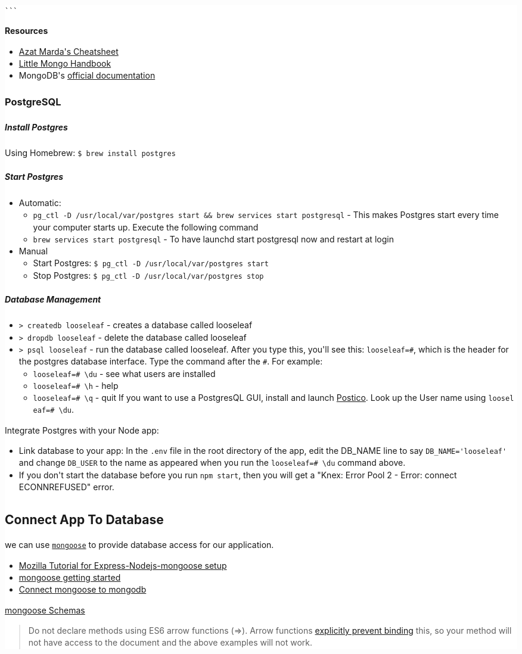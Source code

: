 	```

**Resources**
* [Azat Marda's Cheatsheet](https://github.com/azat-co/cheatsheets/tree/master/mongodb-mongoose)
* [Little Mongo Handbook](http://openmymind.net/mongodb.pdf)
* MongoDB's [official documentation](https://docs.mongodb.com/manual/mongo/)


### PostgreSQL

##### Install Postgres
Using Homebrew:  `$ brew install postgres`
##### Start Postgres
* Automatic:
	* `pg_ctl -D /usr/local/var/postgres start && brew services start postgresql` - This makes Postgres start every time your computer starts up. Execute the following command
	* `brew services start postgresql` - To have launchd start postgresql now and restart at login
* Manual
	* Start Postgres: `$ pg_ctl -D /usr/local/var/postgres start`
	* Stop Postgres: `$ pg_ctl -D /usr/local/var/postgres stop`

##### Database Management
* `> createdb looseleaf` - creates a database called looseleaf
* `> dropdb looseleaf` - delete the database called looseleaf
* `> psql looseleaf` - run the database called looseleaf. After you type this, you'll see this: `looseleaf=#`, which is the header for the postgres database interface. Type the command after the `#`. For example:
	* `looseleaf=# \du` - see what users are installed
	* `looseleaf=# \h` - help
	* `looseleaf=# \q` - quit
If you want to use a PostgresQL GUI, install and launch [Postico](https://eggerapps.at/postico/). Look up the User name using `looseleaf=# \du`.

Integrate Postgres with your Node app:

*  Link database to your app: In the `.env` file in the root directory of the app, edit the DB_NAME line to say `DB_NAME='looseleaf'` and change `DB_USER` to the name as appeared when you run the `looseleaf=# \du` command above.
* If you don't start the database before you run `npm start`, then you will get a "Knex: Error Pool 2 - Error: connect ECONNREFUSED" error.

## Connect App To Database
we can use [`mongoose`](http://mongoosejs.com/) to provide database access for our application.

* [Mozilla Tutorial for Express-Nodejs-mongoose setup](https://developer.mozilla.org/en-US/docs/Learn/Server-side/Express_Nodejs/mongoose)
* [mongoose getting started](http://mongoosejs.com/docs/index.html)
* [Connect mongoose to mongodb](http://mongoosejs.com/docs/connections.html)
 
[mongoose Schemas](http://mongoosejs.com/docs/guide.html) 
 > Do not declare methods using ES6 arrow functions (=>). Arrow functions [explicitly prevent binding](https://developer.mozilla.org/en-US/docs/Web/JavaScript/Reference/Functions/Arrow_functions#No_binding_of_this) this, so your method will not have access to the document and the above examples will not work.
 